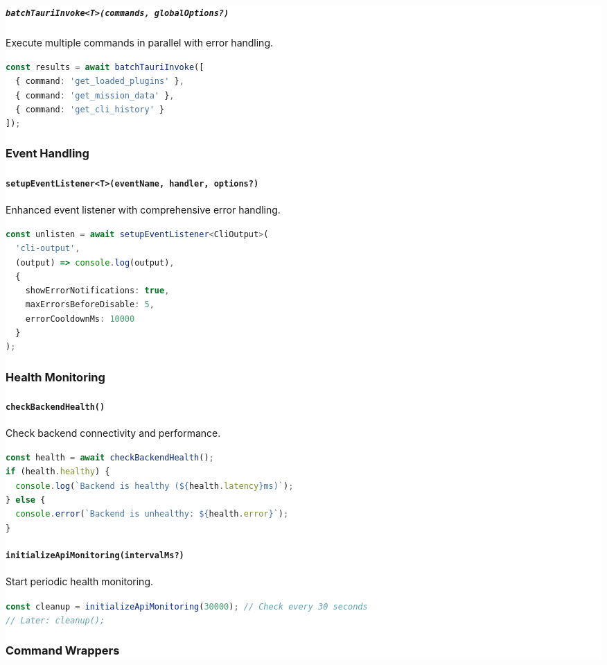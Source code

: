 ##### `batchTauriInvoke<T>(commands, globalOptions?)`

Execute multiple commands in parallel with error handling.

```typescript
const results = await batchTauriInvoke([
  { command: 'get_loaded_plugins' },
  { command: 'get_mission_data' },
  { command: 'get_cli_history' }
]);
```

### Event Handling

#### `setupEventListener<T>(eventName, handler, options?)`

Enhanced event listener with comprehensive error handling.

```typescript
const unlisten = await setupEventListener<CliOutput>(
  'cli-output',
  (output) => console.log(output),
  {
    showErrorNotifications: true,
    maxErrorsBeforeDisable: 5,
    errorCooldownMs: 10000
  }
);
```

### Health Monitoring

#### `checkBackendHealth()`

Check backend connectivity and performance.

```typescript
const health = await checkBackendHealth();
if (health.healthy) {
  console.log(`Backend is healthy (${health.latency}ms)`);
} else {
  console.error(`Backend is unhealthy: ${health.error}`);
}
```

#### `initializeApiMonitoring(intervalMs?)`

Start periodic health monitoring.

```typescript
const cleanup = initializeApiMonitoring(30000); // Check every 30 seconds
// Later: cleanup();
```

### Command Wrappers
